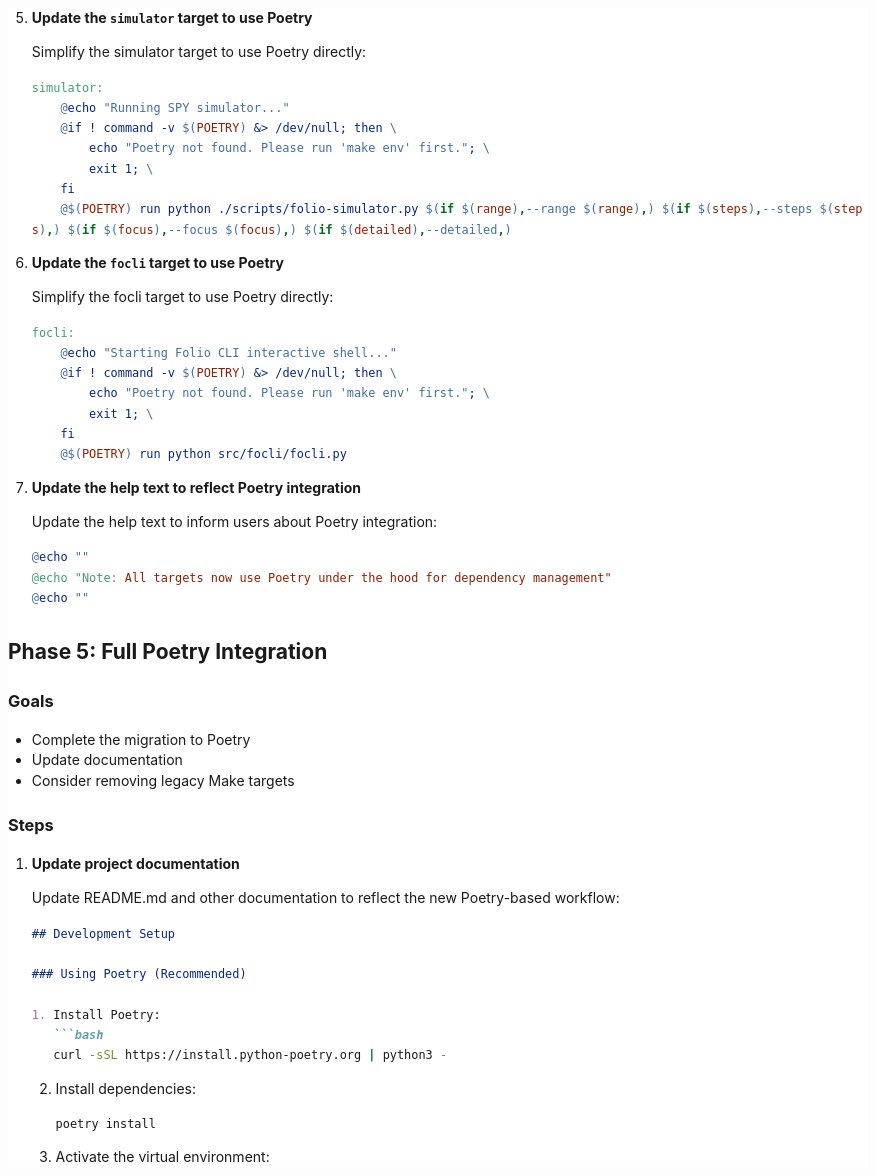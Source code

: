 5. **Update the `simulator` target to use Poetry**

   Simplify the simulator target to use Poetry directly:

   ```makefile
   simulator:
       @echo "Running SPY simulator..."
       @if ! command -v $(POETRY) &> /dev/null; then \
           echo "Poetry not found. Please run 'make env' first."; \
           exit 1; \
       fi
       @$(POETRY) run python ./scripts/folio-simulator.py $(if $(range),--range $(range),) $(if $(steps),--steps $(steps),) $(if $(focus),--focus $(focus),) $(if $(detailed),--detailed,)
   ```

6. **Update the `focli` target to use Poetry**

   Simplify the focli target to use Poetry directly:

   ```makefile
   focli:
       @echo "Starting Folio CLI interactive shell..."
       @if ! command -v $(POETRY) &> /dev/null; then \
           echo "Poetry not found. Please run 'make env' first."; \
           exit 1; \
       fi
       @$(POETRY) run python src/focli/focli.py
   ```

7. **Update the help text to reflect Poetry integration**

   Update the help text to inform users about Poetry integration:

   ```makefile
   @echo ""
   @echo "Note: All targets now use Poetry under the hood for dependency management"
   @echo ""
   ```

## Phase 5: Full Poetry Integration

### Goals
- Complete the migration to Poetry
- Update documentation
- Consider removing legacy Make targets

### Steps

1. **Update project documentation**

   Update README.md and other documentation to reflect the new Poetry-based workflow:

   ```markdown
   ## Development Setup

   ### Using Poetry (Recommended)

   1. Install Poetry:
      ```bash
      curl -sSL https://install.python-poetry.org | python3 -
      ```

   2. Install dependencies:
      ```bash
      poetry install
      ```

   3. Activate the virtual environment:
      ```bash
   ```